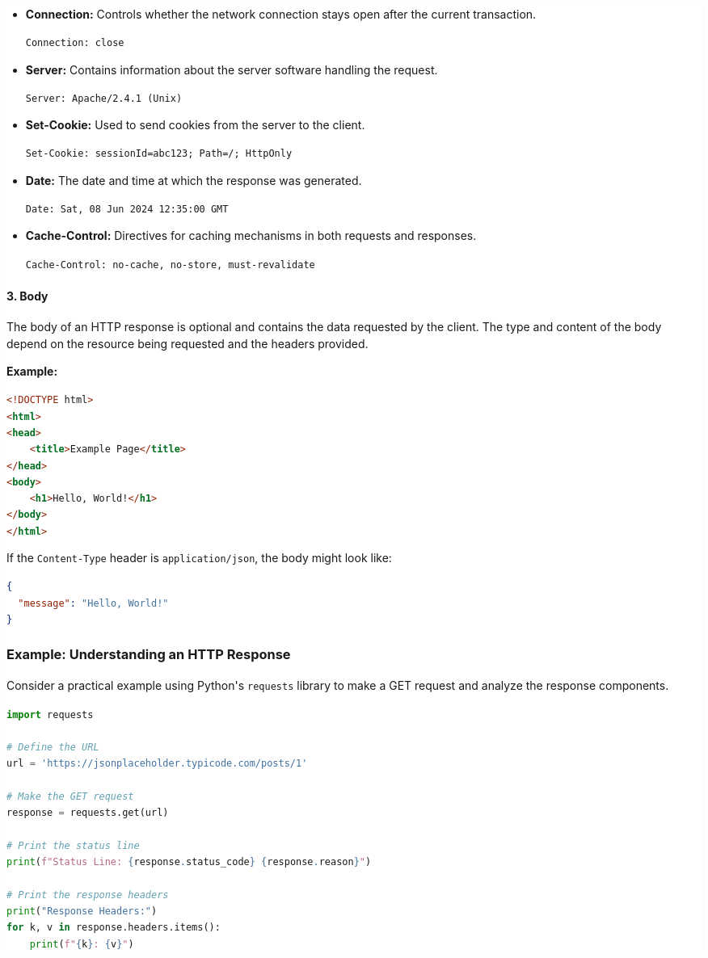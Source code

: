 - **Connection:** Controls whether the network connection stays open after the current transaction.
  ```http
  Connection: close
  ```

- **Server:** Contains information about the server software handling the request.
  ```http
  Server: Apache/2.4.1 (Unix)
  ```

- **Set-Cookie:** Used to send cookies from the server to the client.
  ```http
  Set-Cookie: sessionId=abc123; Path=/; HttpOnly
  ```

- **Date:** The date and time at which the response was generated.
  ```http
  Date: Sat, 08 Jun 2024 12:35:00 GMT
  ```

- **Cache-Control:** Directives for caching mechanisms in both requests and responses.
  ```http
  Cache-Control: no-cache, no-store, must-revalidate
  ```

#### 3. Body
The body of an HTTP response is optional and contains the data requested by the client. The type and content of the body depend on the resource being requested and the headers provided.

**Example:**
```html
<!DOCTYPE html>
<html>
<head>
    <title>Example Page</title>
</head>
<body>
    <h1>Hello, World!</h1>
</body>
</html>
```

If the `Content-Type` header is `application/json`, the body might look like:
```json
{
  "message": "Hello, World!"
}
```

### Example: Understanding an HTTP Response

Consider a practical example using Python's `requests` library to make a GET request and analyze the response components.

```python
import requests

# Define the URL
url = 'https://jsonplaceholder.typicode.com/posts/1'

# Make the GET request
response = requests.get(url)

# Print the status line
print(f"Status Line: {response.status_code} {response.reason}")

# Print the response headers
print("Response Headers:")
for k, v in response.headers.items():
    print(f"{k}: {v}")
```